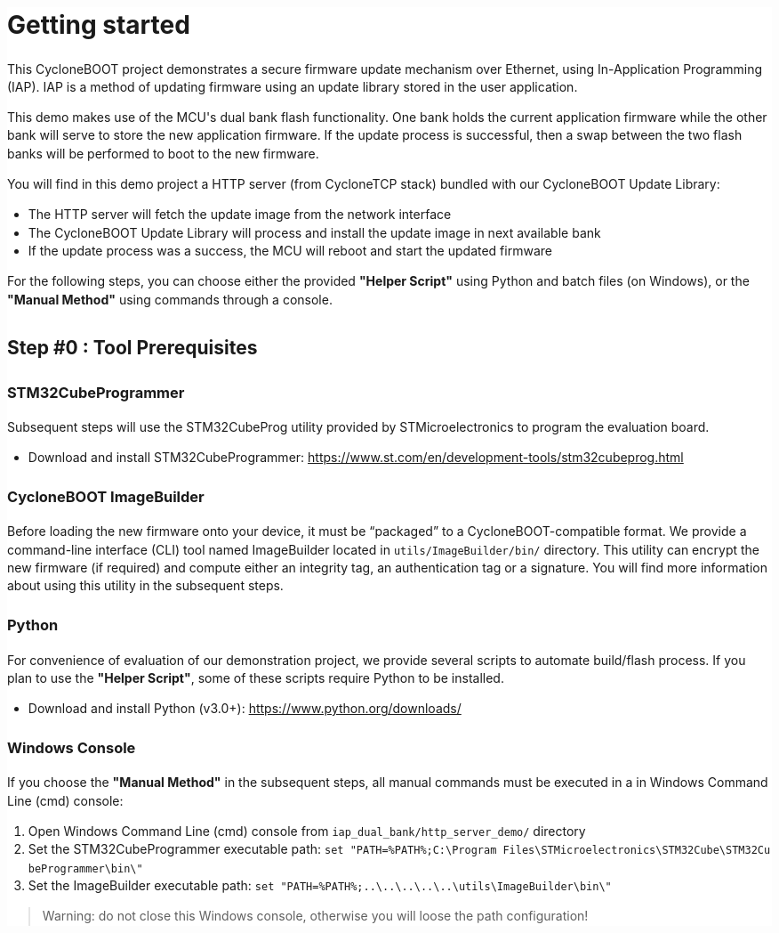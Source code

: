 # Getting started

This CycloneBOOT project demonstrates a secure firmware update mechanism over Ethernet, using In-Application Programming (IAP). IAP is a method of updating firmware using an update library stored in the user application.

This demo makes use of the MCU's dual bank flash functionality. One bank holds the current application firmware while the other bank will serve to store the new application firmware. If the update process is successful, then a swap between the two flash banks will be performed to boot to the new firmware.

You will find in this demo project a HTTP server (from CycloneTCP stack) bundled with our CycloneBOOT Update Library: 
- The HTTP server will fetch the update image from the network interface
- The CycloneBOOT Update Library will process and install the update image in next available bank
- If the update process was a success, the MCU will reboot and start the updated firmware

For the following steps, you can choose either the provided **"Helper Script"** using Python and batch files (on Windows), or the **"Manual Method"** using commands through a console.

## Step #0 : Tool Prerequisites 

### STM32CubeProgrammer
Subsequent steps will use the STM32CubeProg utility provided by STMicroelectronics to program the evaluation board. 
- Download and install STM32CubeProgrammer: https://www.st.com/en/development-tools/stm32cubeprog.html

### CycloneBOOT ImageBuilder
Before loading the new firmware onto your device, it must be “packaged” to a CycloneBOOT-compatible format. We provide a command-line interface (CLI) tool named ImageBuilder located in `utils/ImageBuilder/bin/` directory. This utility can encrypt the new firmware (if required) and compute either an integrity tag, an authentication tag or a signature. You will find more information about using this utility in the subsequent steps.

### Python 
For convenience of evaluation of our demonstration project, we provide several scripts to automate build/flash process. If you plan to use the **"Helper Script"**, some of these scripts require Python to be installed.
- Download and install Python (v3.0+): https://www.python.org/downloads/ 

### Windows Console
If you choose the **"Manual Method"** in the subsequent steps, all manual commands must be executed in a in Windows Command Line (cmd) console: 
1. Open Windows Command Line (cmd) console from `iap_dual_bank/http_server_demo/` directory
2. Set the STM32CubeProgrammer executable path: `set "PATH=%PATH%;C:\Program Files\STMicroelectronics\STM32Cube\STM32CubeProgrammer\bin\"`
3. Set the ImageBuilder executable path: `set "PATH=%PATH%;..\..\..\..\..\utils\ImageBuilder\bin\"`

> Warning: do not close this Windows console, otherwise you will loose the path configuration!
